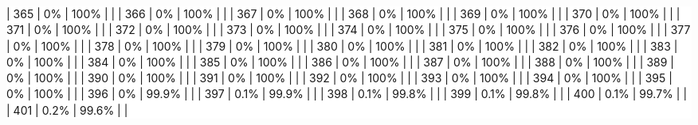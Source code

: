 | 365 | 0% | 100% |  |
| 366 | 0% | 100% |  |
| 367 | 0% | 100% |  |
| 368 | 0% | 100% |  |
| 369 | 0% | 100% |  |
| 370 | 0% | 100% |  |
| 371 | 0% | 100% |  |
| 372 | 0% | 100% |  |
| 373 | 0% | 100% |  |
| 374 | 0% | 100% |  |
| 375 | 0% | 100% |  |
| 376 | 0% | 100% |  |
| 377 | 0% | 100% |  |
| 378 | 0% | 100% |  |
| 379 | 0% | 100% |  |
| 380 | 0% | 100% |  |
| 381 | 0% | 100% |  |
| 382 | 0% | 100% |  |
| 383 | 0% | 100% |  |
| 384 | 0% | 100% |  |
| 385 | 0% | 100% |  |
| 386 | 0% | 100% |  |
| 387 | 0% | 100% |  |
| 388 | 0% | 100% |  |
| 389 | 0% | 100% |  |
| 390 | 0% | 100% |  |
| 391 | 0% | 100% |  |
| 392 | 0% | 100% |  |
| 393 | 0% | 100% |  |
| 394 | 0% | 100% |  |
| 395 | 0% | 100% |  |
| 396 | 0% | 99.9% |  |
| 397 | 0.1% | 99.9% |  |
| 398 | 0.1% | 99.8% |  |
| 399 | 0.1% | 99.8% |  |
| 400 | 0.1% | 99.7% |  |
| 401 | 0.2% | 99.6% |  |